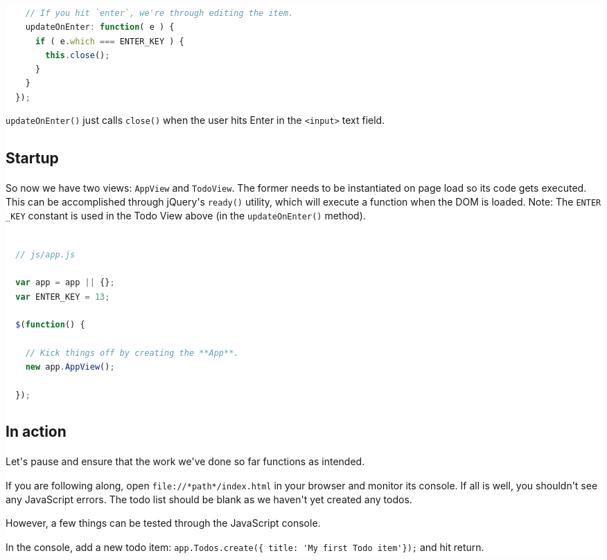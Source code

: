 ```javascript
    // If you hit `enter`, we're through editing the item.
    updateOnEnter: function( e ) {
      if ( e.which === ENTER_KEY ) {
        this.close();
      }
    }
  });

```

`updateOnEnter()` just calls `close()` when the user hits Enter in the `<input>` text field.

## Startup

So now we have two views: `AppView` and `TodoView`. The former needs to be instantiated on page load so its code gets executed. This can be accomplished through jQuery's `ready()` utility, which will execute a function when the DOM is loaded. Note: The `ENTER_KEY` constant is used in the Todo View above (in the `updateOnEnter()` method).

```javascript

  // js/app.js

  var app = app || {};
  var ENTER_KEY = 13;

  $(function() {

    // Kick things off by creating the **App**.
    new app.AppView();

  });

```

## In action

Let's pause and ensure that the work we've done so far functions as intended.

If you are following along, open `file://*path*/index.html` in your browser and monitor its console. If all is well, you shouldn't see any JavaScript errors. The todo list should be blank as we haven't yet created any todos. 

However, a few things can be tested through the JavaScript console.

In the console, add a new todo item: `app.Todos.create({ title: 'My first Todo item'});` and hit return.
